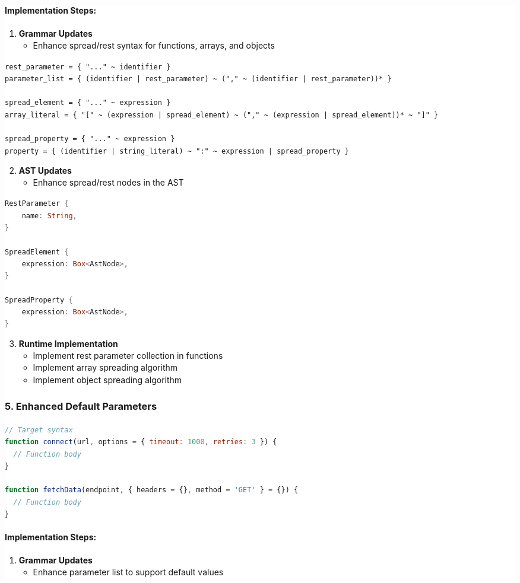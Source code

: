 #### Implementation Steps:

1. **Grammar Updates**
   - Enhance spread/rest syntax for functions, arrays, and objects

```pest
rest_parameter = { "..." ~ identifier }
parameter_list = { (identifier | rest_parameter) ~ ("," ~ (identifier | rest_parameter))* }

spread_element = { "..." ~ expression }
array_literal = { "[" ~ (expression | spread_element) ~ ("," ~ (expression | spread_element))* ~ "]" }

spread_property = { "..." ~ expression }
property = { (identifier | string_literal) ~ ":" ~ expression | spread_property }
```

2. **AST Updates**
   - Enhance spread/rest nodes in the AST

```rust
RestParameter {
    name: String,
}

SpreadElement {
    expression: Box<AstNode>,
}

SpreadProperty {
    expression: Box<AstNode>,
}
```

3. **Runtime Implementation**
   - Implement rest parameter collection in functions
   - Implement array spreading algorithm
   - Implement object spreading algorithm

### 5. Enhanced Default Parameters

```javascript
// Target syntax
function connect(url, options = { timeout: 1000, retries: 3 }) {
  // Function body
}

function fetchData(endpoint, { headers = {}, method = 'GET' } = {}) {
  // Function body
}
```

#### Implementation Steps:

1. **Grammar Updates**
   - Enhance parameter list to support default values
